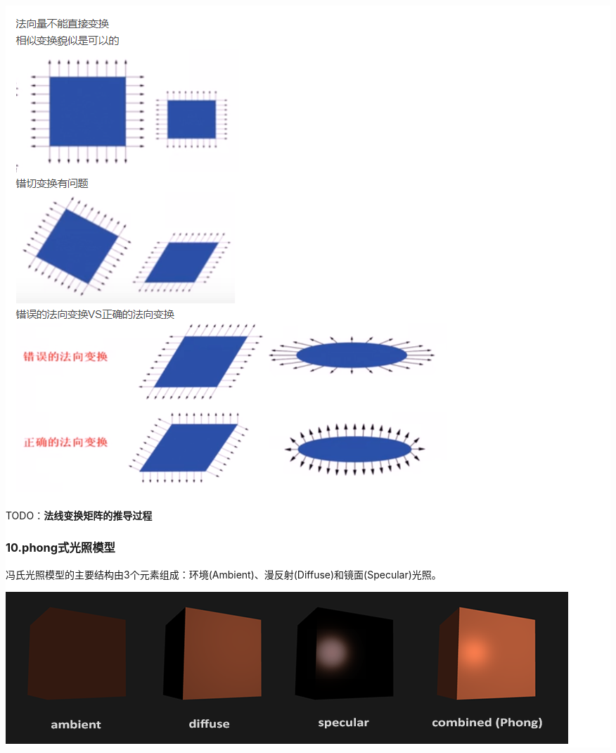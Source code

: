 ![10](.\img\10.png)

TODO：**法线变换矩阵的推导过程**



### 10.phong式光照模型

冯氏光照模型的主要结构由3个元素组成：环境(Ambient)、漫反射(Diffuse)和镜面(Specular)光照。

![basic_lighting_phong](.\img\basic_lighting_phong.png)
